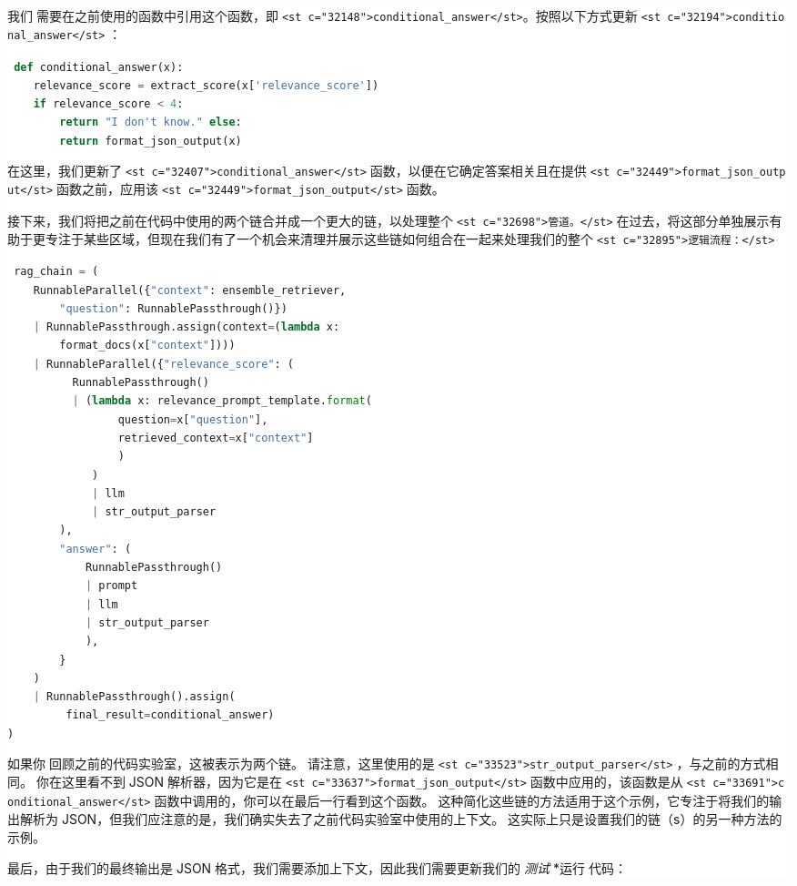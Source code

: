 <st c="32084">我们</st> <st c="32092">需要在之前使用的函数中引用这个函数，即</st> `<st c="32148">conditional_answer</st>`<st c="32185">。按照以下方式更新</st> `<st c="32194">conditional_answer</st>` <st c="32212">：</st>

```py
 def conditional_answer(x):
    relevance_score = extract_score(x['relevance_score'])
    if relevance_score < 4:
        return "I don't know." else:
        return format_json_output(x)
```

<st c="32386">在这里，我们更新了</st> `<st c="32407">conditional_answer</st>` <st c="32425">函数，以便在它确定答案相关且在提供</st> `<st c="32449">format_json_output</st>` <st c="32467">函数之前，应用该</st> `<st c="32449">format_json_output</st>` <st c="32467">函数。</st>

<st c="32560">接下来，我们将把之前在代码中使用的两个链合并成一个更大的链，以处理整个</st> `<st c="32698">管道。</st>` <st c="32698">在过去，将这部分单独展示有助于更专注于某些区域，但现在我们有了一个机会来清理并展示这些链如何组合在一起来处理我们的整个</st> `<st c="32895">逻辑流程：</st>`

```py
 rag_chain = (
    RunnableParallel({"context": ensemble_retriever,
        "question": RunnablePassthrough()})
    | RunnablePassthrough.assign(context=(lambda x:
        format_docs(x["context"])))
    | RunnableParallel({"relevance_score": (
          RunnablePassthrough()
          | (lambda x: relevance_prompt_template.format(
                 question=x["question"],
                 retrieved_context=x["context"]
                 )
             )
             | llm
             | str_output_parser
        ),
        "answer": (
            RunnablePassthrough()
            | prompt
            | llm
            | str_output_parser
            ),
        }
    )
    | RunnablePassthrough().assign(
         final_result=conditional_answer)
)
```

<st c="33422">如果你</st> <st c="33429">回顾之前的代码实验室，这被表示为两个链。</st> <st c="33483">请注意，这里使用的是</st> `<st c="33523">str_output_parser</st>` <st c="33540">，与之前的方式相同。</st> <st c="33572">你在这里看不到 JSON 解析器，因为它是在</st> `<st c="33637">format_json_output</st>` <st c="33655">函数中应用的，该函数是从</st> `<st c="33691">conditional_answer</st>` <st c="33709">函数中调用的，你可以在最后一行看到这个函数。</st> <st c="33752">这种简化这些链的方法适用于这个示例，它专注于将我们的输出解析为 JSON，但我们应注意的是，我们确实失去了之前代码实验室中使用的上下文。</st> <st c="33941">这实际上只是设置我们的链（s）的另一种方法的示例。</st>

<st c="34026">最后，由于我们的最终输出是 JSON 格式，我们需要添加上下文，因此我们需要更新我们的</st> *<st c="34140">测试</st>* *<st c="34145">运行</st> <st c="34148">代码：</st>
